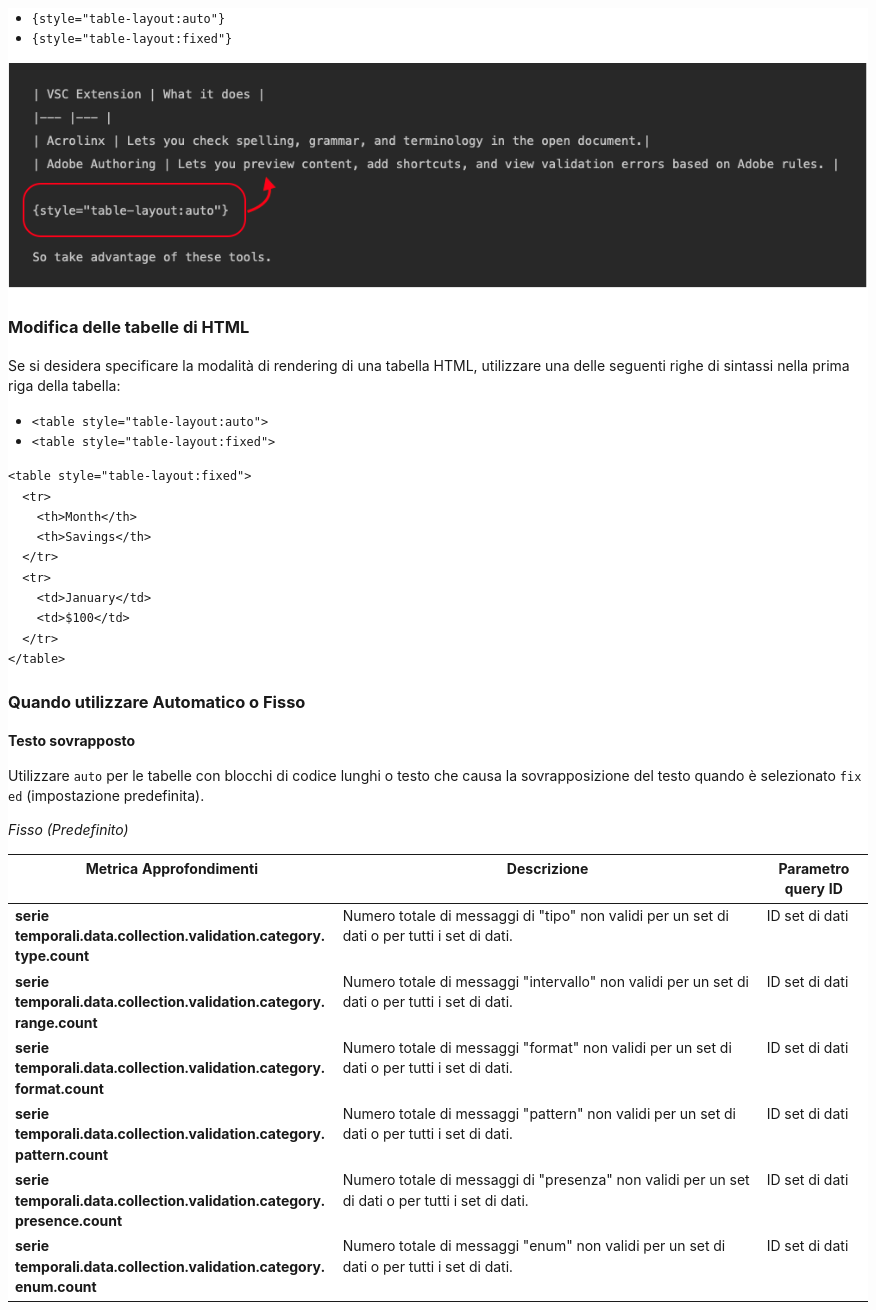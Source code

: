 * `{style="table-layout:auto"}`
* `{style="table-layout:fixed"}`

![rendering della tabella](assets/table-render.png)

### Modifica delle tabelle di HTML

Se si desidera specificare la modalità di rendering di una tabella HTML, utilizzare una delle seguenti righe di sintassi nella prima riga della tabella:

* `<table style="table-layout:auto">`
* `<table style="table-layout:fixed">`

```
<table style="table-layout:fixed">
  <tr>
    <th>Month</th>
    <th>Savings</th>
  </tr>
  <tr>
    <td>January</td>
    <td>$100</td>
  </tr>
</table>
```

### Quando utilizzare Automatico o Fisso

**Testo sovrapposto**

Utilizzare `auto` per le tabelle con blocchi di codice lunghi o testo che causa la sovrapposizione del testo quando è selezionato `fixed` (impostazione predefinita).

*Fisso (Predefinito)*

| Metrica Approfondimenti | Descrizione | Parametro query ID |
| ---- | ---- | ---- |
| **serie temporali.data.collection.validation.category.type.count** | Numero totale di messaggi di &quot;tipo&quot; non validi per un set di dati o per tutti i set di dati. | ID set di dati |
| **serie temporali.data.collection.validation.category.range.count** | Numero totale di messaggi &quot;intervallo&quot; non validi per un set di dati o per tutti i set di dati. | ID set di dati |
| **serie temporali.data.collection.validation.category.format.count** | Numero totale di messaggi &quot;format&quot; non validi per un set di dati o per tutti i set di dati. | ID set di dati |
| **serie temporali.data.collection.validation.category.pattern.count** | Numero totale di messaggi &quot;pattern&quot; non validi per un set di dati o per tutti i set di dati. | ID set di dati |
| **serie temporali.data.collection.validation.category.presence.count** | Numero totale di messaggi di &quot;presenza&quot; non validi per un set di dati o per tutti i set di dati. | ID set di dati |
| **serie temporali.data.collection.validation.category.enum.count** | Numero totale di messaggi &quot;enum&quot; non validi per un set di dati o per tutti i set di dati. | ID set di dati |
